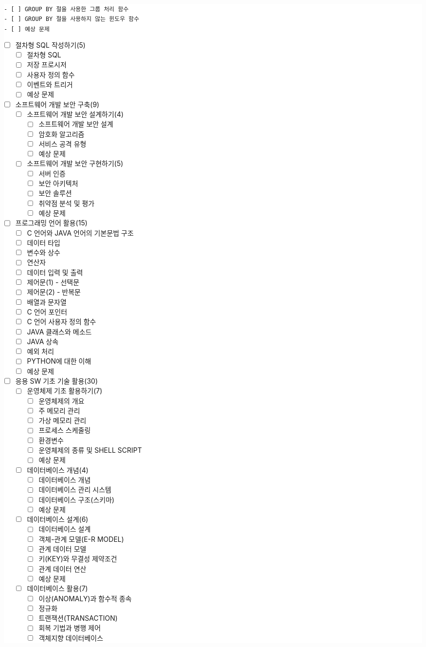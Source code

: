     - [ ] GROUP BY 절을 사용한 그룹 처리 함수
    - [ ] GROUP BY 절을 사용하지 않는 윈도우 함수
    - [ ] 예상 문제
  - [ ] 절차형 SQL 작성하기(5)
    - [ ] 절차형 SQL
    - [ ] 저장 프로시저
    - [ ] 사용자 정의 함수
    - [ ] 이벤트와 트리거
    - [ ] 예상 문제
- [ ] 소프트웨어 개발 보안 구축(9)
  - [ ] 소프트웨어 개발 보안 설계하기(4)
    - [ ] 소프트웨어 개발 보안 설계
    - [ ] 암호화 알고리즘
    - [ ] 서비스 공격 유형
    - [ ] 예상 문제
  - [ ] 소프트웨어 개발 보안 구현하기(5)
    - [ ] 서버 인증
    - [ ] 보안 아키텍처
    - [ ] 보안 솔루션
    - [ ] 취약점 분석 및 평가
    - [ ] 예상 문제
- [ ] 프로그래밍 언어 활용(15)
  - [ ] C 언어와 JAVA 언어의 기본문법 구조
  - [ ] 데이터 타입
  - [ ] 변수와 상수
  - [ ] 연산자
  - [ ] 데이터 입력 및 출력
  - [ ] 제어문(1) - 선택문
  - [ ] 제어문(2) - 반복문
  - [ ] 배열과 문자열
  - [ ] C 언어 포인터
  - [ ] C 언어 사용자 정의 함수
  - [ ] JAVA 클래스와 메소드
  - [ ] JAVA 상속
  - [ ] 예외 처리
  - [ ] PYTHON에 대한 이해
  - [ ] 예상 문제
- [ ] 응용 SW 기초 기술 활용(30)
  - [ ] 운영체제 기초 활용하기(7)
    - [ ] 운영체제의 개요
    - [ ] 주 메모리 관리
    - [ ] 가상 메모리 관리
    - [ ] 프로세스 스케줄링
    - [ ] 환경변수
    - [ ] 운영체제의 종류 및 SHELL SCRIPT
    - [ ] 예상 문제
  - [ ] 데이터베이스 개념(4)
    - [ ] 데이터베이스 개념
    - [ ] 데이터베이스 관리 시스템
    - [ ] 데이터베이스 구조(스키마)
    - [ ] 예상 문제
  - [ ] 데이터베이스 설계(6)
    - [ ] 데이터베이스 설계
    - [ ] 객체-관계 모델(E-R MODEL)
    - [ ] 관계 데이터 모델
    - [ ] 키(KEY)와 무결성 제약조건
    - [ ] 관계 데이터 연산
    - [ ] 예상 문제
  - [ ] 데이터베이스 활용(7)
    - [ ] 이상(ANOMALY)과 함수적 종속
    - [ ] 정규화
    - [ ] 트랜잭션(TRANSACTION)
    - [ ] 회복 기법과 병행 제어
    - [ ] 객체지향 데이터베이스